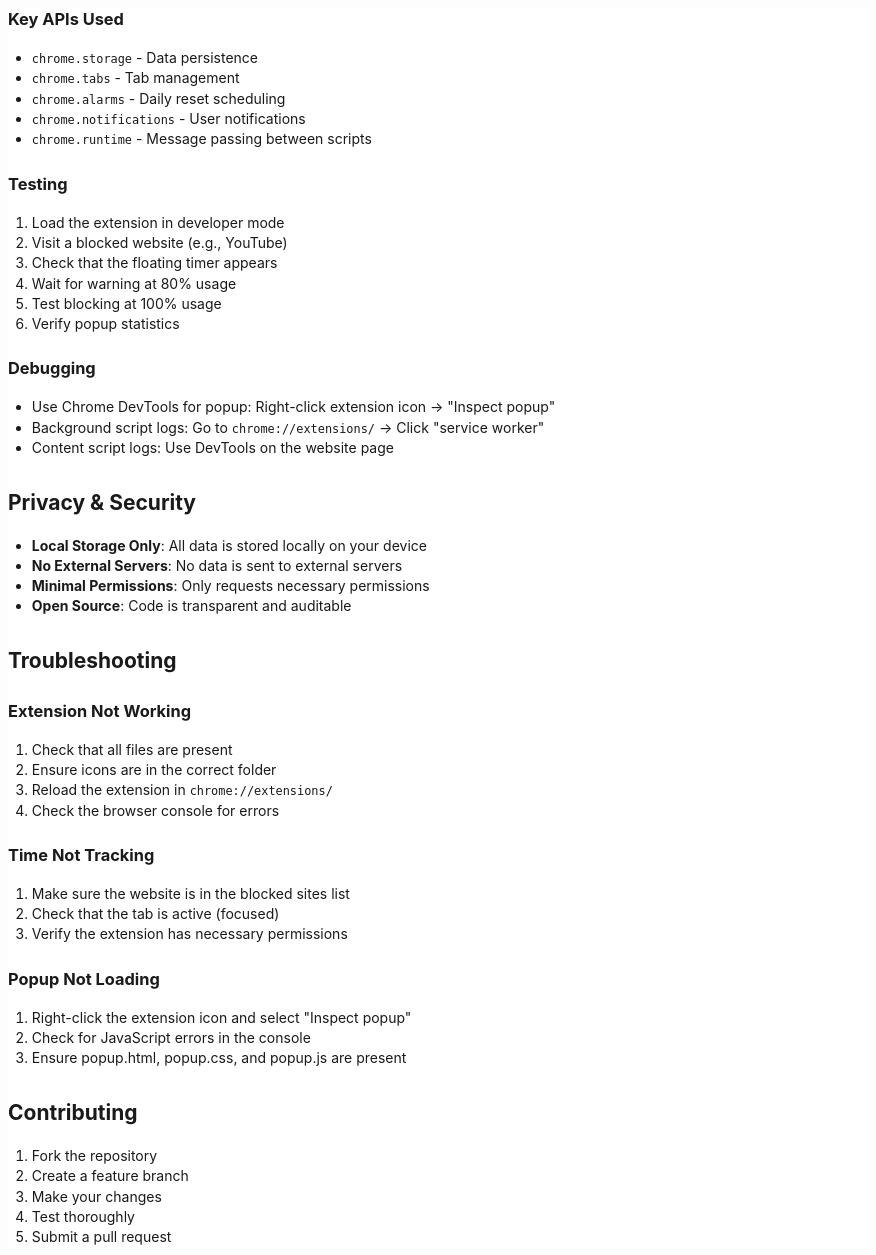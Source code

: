 ### Key APIs Used
- `chrome.storage` - Data persistence
- `chrome.tabs` - Tab management
- `chrome.alarms` - Daily reset scheduling
- `chrome.notifications` - User notifications
- `chrome.runtime` - Message passing between scripts

### Testing
1. Load the extension in developer mode
2. Visit a blocked website (e.g., YouTube)
3. Check that the floating timer appears
4. Wait for warning at 80% usage
5. Test blocking at 100% usage
6. Verify popup statistics

### Debugging
- Use Chrome DevTools for popup: Right-click extension icon → "Inspect popup"
- Background script logs: Go to `chrome://extensions/` → Click "service worker"
- Content script logs: Use DevTools on the website page

## Privacy & Security

- **Local Storage Only**: All data is stored locally on your device
- **No External Servers**: No data is sent to external servers
- **Minimal Permissions**: Only requests necessary permissions
- **Open Source**: Code is transparent and auditable

## Troubleshooting

### Extension Not Working
1. Check that all files are present
2. Ensure icons are in the correct folder
3. Reload the extension in `chrome://extensions/`
4. Check the browser console for errors

### Time Not Tracking
1. Make sure the website is in the blocked sites list
2. Check that the tab is active (focused)
3. Verify the extension has necessary permissions

### Popup Not Loading
1. Right-click the extension icon and select "Inspect popup"
2. Check for JavaScript errors in the console
3. Ensure popup.html, popup.css, and popup.js are present

## Contributing

1. Fork the repository
2. Create a feature branch
3. Make your changes
4. Test thoroughly
5. Submit a pull request
